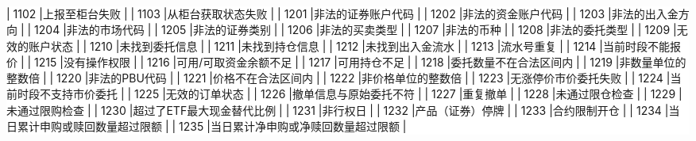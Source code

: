 | 1102  |上报至柜台失败                        |
| 1103  |从柜台获取状态失败                     |
| 1201  |非法的证券账户代码                     |
| 1202  |非法的资金账户代码                     |
| 1203  |非法的出入金方向                       |
| 1204  |非法的市场代码                        |
| 1205  |非法的证券类别                        |
| 1206  |非法的买卖类型                        |
| 1207  |非法的币种                            |
| 1208  |非法的委托类型                        |
| 1209  |无效的账户状态                        |
| 1210  |未找到委托信息                        |
| 1211  |未找到持仓信息                        |
| 1212  |未找到出入金流水                       |
| 1213  |流水号重复                            |
| 1214  |当前时段不能报价                       |
| 1215  |没有操作权限                          |
| 1216  |可用/可取资金余额不足                  |
| 1217  |可用持仓不足                          |
| 1218  |委托数量不在合法区间内                  |
| 1219  |非数量单位的整数倍                     |
| 1220  |非法的PBU代码                         |
| 1221  |价格不在合法区间内                     |
| 1222  |非价格单位的整数倍                     |
| 1223  |无涨停价市价委托失败                   |
| 1224  |当前时段不支持市价委托                  |
| 1225  |无效的订单状态                        |
| 1226  |撤单信息与原始委托不符                  |
| 1227  |重复撤单                             |
| 1228  |未通过限仓检查                        |
| 1229  |未通过限购检查                        |
| 1230  |超过了ETF最大现金替代比例               |
| 1231  |非行权日                             |
| 1232  |产品（证券）停牌                       |
| 1233  |合约限制开仓                          |
| 1234  |当日累计申购或赎回数量超过限额           |
| 1235  |当日累计净申购或净赎回数量超过限额        |